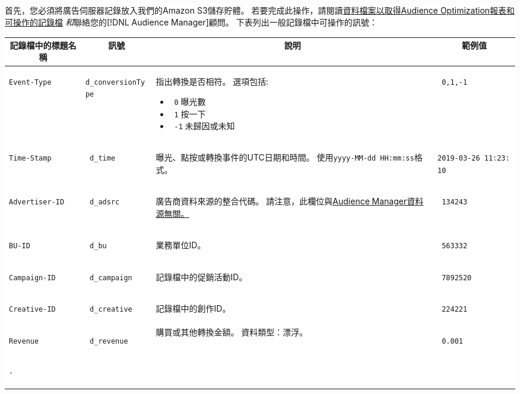 首先，您必須將廣告伺服器記錄放入我們的Amazon S3儲存貯體。 若要完成此操作，請閱讀[資料檔案以取得Audience Optimization報表和可操作的記錄檔](/help/using/reporting/audience-optimization-reports/metadata-files-intro/datafiles-intro.md) *和*&#x200B;聯絡您的[!DNL Audience Manager]顧問。 下表列出一般記錄檔中可操作的訊號：

<table id="table_A5A2A10D471C4C9D8DCD88F9C017040C"> 
 <thead> 
  <tr> 
   <th colname="col1" class="entry"> 記錄檔中的標題名稱 </th> 
   <th colname="col2" class="entry"> 訊號 </th> 
   <th colname="col3" class="entry"> 說明 </th> 
   <th colname="col4" class="entry"> 範例值 </th> 
  </tr> 
 </thead>
 <tbody> 
  <tr> 
   <td colname="col1"> <p> <code>Event-Type</code> </p> </td> 
   <td colname="col2"> <p> <code>d_conversionType</code> </p> </td> 
   <td colname="col3"> <p>指出轉換是否相符。 選項包括: </p> <p> 
     <ul id="ul_2256294F1C6F448B9F269D00D4DFEE65"> 
      <li id="li_29D3FF8919B7404297E80BACA913117A"> <code> 0</code> 曝光數 </li> 
      <li id="li_B5250A63A2C1413FAF1FDC8272BFFB97"> <code> 1</code> 按一下 </li> 
      <li id="li_81007A984F554932AC3354E41A42D57B"> <code> -1</code> 未歸因或未知 </li> 
     </ul> </p> </td> 
   <td colname="col4"> <p> <code> 0,1,-1</code> </p> </td> 
  </tr>
  <tr> 
   <td colname="col1"> <p> <code>Time-Stamp</code> </p> </td> 
   <td colname="col2"> <p> <code> d_time</code> </p> </td> 
   <td colname="col3"> <p> 曝光、點按或轉換事件的UTC日期和時間。 使用<code>yyyy-MM-dd HH:mm:ss</code>格式。 </p></td> 
   <td colname="col4"> <p> <code>2019-03-26 11:23:10</code> </p> </td> 
  </tr> 
  <tr> 
   <td colname="col1"> <p> <code>Advertiser-ID</code> </p> </td> 
   <td colname="col2"> <p> <code> d_adsrc</code> </p> </td> 
   <td colname="col3"> <p>廣告商資料來源的整合代碼。 請注意，此欄位與<a href="../../features/datasources-list-and-settings.md">Audience Manager資料源無關。</a></p></td> 
   <td colname="col4"> <p> <code> 134243</code> </p> </td> 
  </tr> 
  <tr> 
   <td colname="col1"> <p> <code>BU-ID</code> </p> </td> 
   <td colname="col2"> <p> <code> d_bu</code> </p> </td> 
   <td colname="col3"> <p>業務單位ID。  </p> </td> 
   <td colname="col4"> <p> <code> 563332</code> </p> </td> 
  </tr> 
  <tr> 
   <td colname="col1"> <p> <code>Campaign-ID</code> </p> </td> 
   <td colname="col2"> <p> <code> d_campaign</code> </p> </td> 
   <td colname="col3"> <p>記錄檔中的促銷活動ID。</p> </td> 
   <td colname="col4"> <p> <code> 7892520</code> </p> </td> 
  </tr> 
  <tr> 
   <td colname="col1"> <p> <code>Creative-ID</code> </p> </td> 
   <td colname="col2"> <p> <code> d_creative</code> </p> </td> 
   <td colname="col3"> <p>記錄檔中的創作ID。 </p> </td> 
   <td colname="col4"> <p> <code> 224221</code> </p> </td> 
  </tr>
    <tr> 
   <td colname="col1"> <p> <code>Revenue</code> </p> </td> 
   <td colname="col2"> <p> <code> d_revenue</code> </p> </td> 
   <td colname="col3"> 購買或其他轉換金額。 資料類型：漂浮。 </td> 
   <td colname="col4"> <p> <code> 0.001</code> </p> </td> 
  </tr>
    <tr> 
   <td colname="col1"> <p> <code>-</code> </p> </td> 